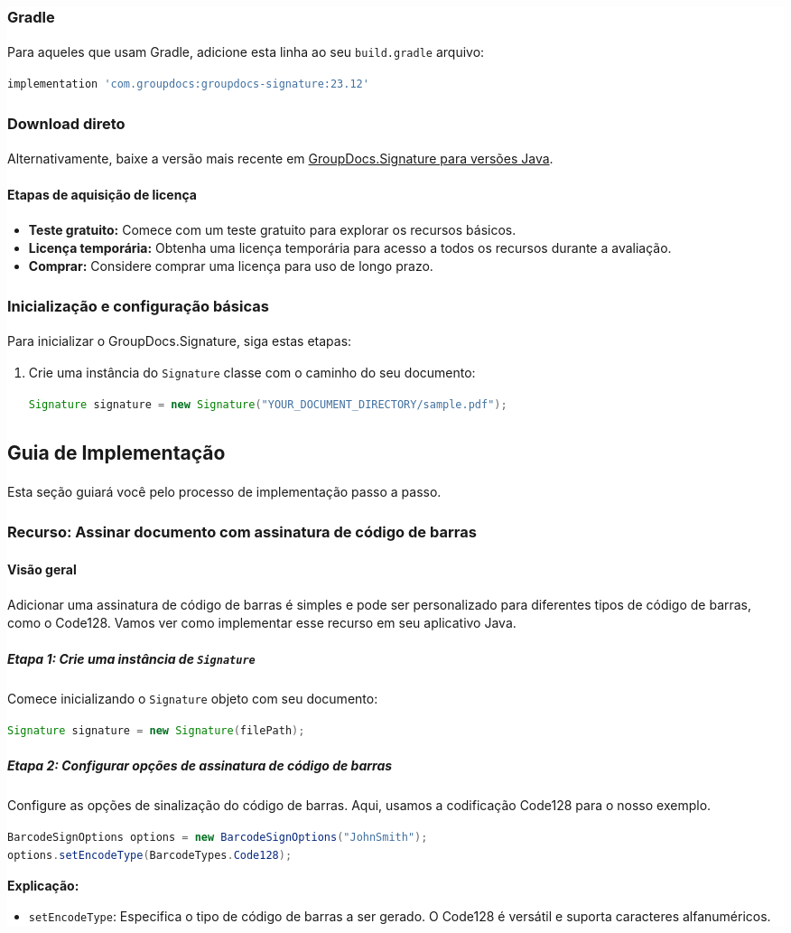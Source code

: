 ### Gradle
Para aqueles que usam Gradle, adicione esta linha ao seu `build.gradle` arquivo:
```gradle
implementation 'com.groupdocs:groupdocs-signature:23.12'
```

### Download direto
Alternativamente, baixe a versão mais recente em [GroupDocs.Signature para versões Java](https://releases.groupdocs.com/signature/java/).

#### Etapas de aquisição de licença
- **Teste gratuito:** Comece com um teste gratuito para explorar os recursos básicos.
- **Licença temporária:** Obtenha uma licença temporária para acesso a todos os recursos durante a avaliação.
- **Comprar:** Considere comprar uma licença para uso de longo prazo.

### Inicialização e configuração básicas
Para inicializar o GroupDocs.Signature, siga estas etapas:
1. Crie uma instância do `Signature` classe com o caminho do seu documento:
   ```java
   Signature signature = new Signature("YOUR_DOCUMENT_DIRECTORY/sample.pdf");
   ```

## Guia de Implementação
Esta seção guiará você pelo processo de implementação passo a passo.

### Recurso: Assinar documento com assinatura de código de barras
#### Visão geral
Adicionar uma assinatura de código de barras é simples e pode ser personalizado para diferentes tipos de código de barras, como o Code128. Vamos ver como implementar esse recurso em seu aplicativo Java.

##### Etapa 1: Crie uma instância de `Signature`
Comece inicializando o `Signature` objeto com seu documento:
```java
Signature signature = new Signature(filePath);
```

##### Etapa 2: Configurar opções de assinatura de código de barras
Configure as opções de sinalização do código de barras. Aqui, usamos a codificação Code128 para o nosso exemplo.
```java
BarcodeSignOptions options = new BarcodeSignOptions("JohnSmith");
options.setEncodeType(BarcodeTypes.Code128);
```
**Explicação:**
- `setEncodeType`: Especifica o tipo de código de barras a ser gerado. O Code128 é versátil e suporta caracteres alfanuméricos.
